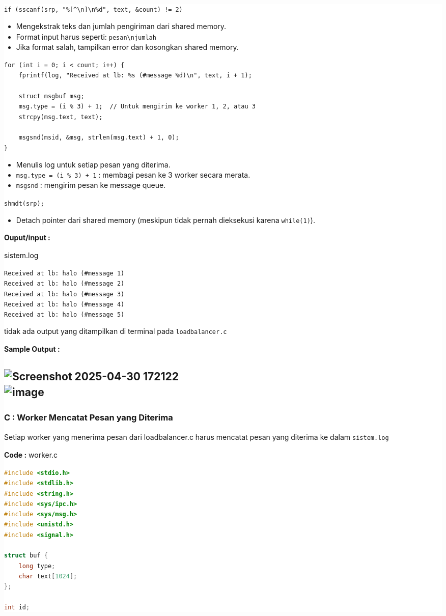 ```
if (sscanf(srp, "%[^\n]\n%d", text, &count) != 2)
```
- Mengekstrak teks dan jumlah pengiriman dari shared memory.
- Format input harus seperti: `pesan\njumlah`
- Jika format salah, tampilkan error dan kosongkan shared memory.

```
for (int i = 0; i < count; i++) {
    fprintf(log, "Received at lb: %s (#message %d)\n", text, i + 1);

    struct msgbuf msg;
    msg.type = (i % 3) + 1;  // Untuk mengirim ke worker 1, 2, atau 3
    strcpy(msg.text, text);

    msgsnd(msid, &msg, strlen(msg.text) + 1, 0);
}
```
- Menulis log untuk setiap pesan yang diterima.
- `msg.type = (i % 3) + 1` : membagi pesan ke 3 worker secara merata.
- `msgsnd` : mengirim pesan ke message queue.

```
shmdt(srp);
```
- Detach pointer dari shared memory (meskipun tidak pernah dieksekusi karena `while(1)`).

**Ouput/input :**

sistem.log
```
Received at lb: halo (#message 1)
Received at lb: halo (#message 2)
Received at lb: halo (#message 3)
Received at lb: halo (#message 4)
Received at lb: halo (#message 5)
```
tidak ada output yang ditampilkan di terminal pada `loadbalancer.c`

**Sample Output :** <br>

![Screenshot 2025-04-30 172122](https://github.com/user-attachments/assets/de2b1c76-5cf8-4ec7-869b-2a46066b78e1) <br>
![image](https://github.com/user-attachments/assets/b09dcd47-0743-4933-a609-eb0f0993bdc4)
---


### C : Worker Mencatat Pesan yang Diterima

Setiap worker yang menerima pesan dari loadbalancer.c harus mencatat pesan yang diterima ke dalam `sistem.log`

**Code :**
worker.c
```c
#include <stdio.h>
#include <stdlib.h>
#include <string.h>
#include <sys/ipc.h>
#include <sys/msg.h>
#include <unistd.h>
#include <signal.h>

struct buf {
    long type;
    char text[1024];
};

int id;
```